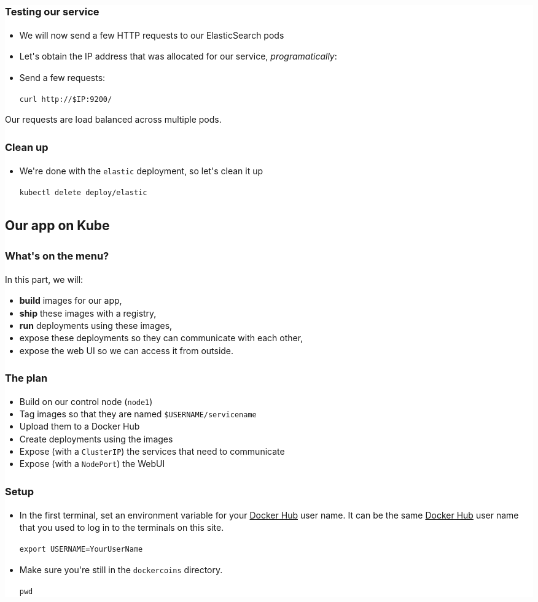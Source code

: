 ### Testing our service

* We will now send a few HTTP requests to our ElasticSearch pods
* Let's obtain the IP address that was allocated for our service, _programatically_:
* Send a few requests:

  ```text
  curl http://$IP:9200/
  ```

Our requests are load balanced across multiple pods.

### Clean up

* We're done with the `elastic` deployment, so let's clean it up

  ```text
  kubectl delete deploy/elastic
  ```

## Our app on Kube

### What's on the menu?

In this part, we will:

* **build** images for our app,
* **ship** these images with a registry,
* **run** deployments using these images,
* expose these deployments so they can communicate with each other,
* expose the web UI so we can access it from outside.

### The plan

* Build on our control node \(`node1`\)
* Tag images so that they are named `$USERNAME/servicename`
* Upload them to a Docker Hub
* Create deployments using the images
* Expose \(with a `ClusterIP`\) the services that need to communicate
* Expose \(with a `NodePort`\) the WebUI

### Setup

* In the first terminal, set an environment variable for your [Docker Hub](https://hub.docker.com) user name. It can be the same [Docker Hub](https://hub.docker.com) user name that you used to log in to the terminals on this site.

  ```text
  export USERNAME=YourUserName
  ```

* Make sure you're still in the `dockercoins` directory.

  ```text
  pwd
  ```

